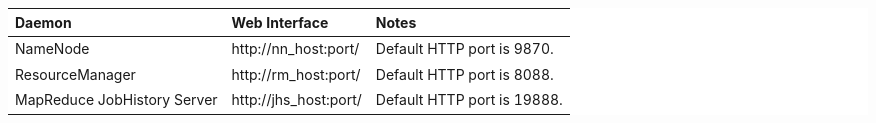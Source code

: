 | Daemon                      | Web Interface         | Notes                       |
| :-------------------------- | :-------------------- | :-------------------------- |
| NameNode                    | http://nn_host:port/  | Default HTTP port is 9870.  |
| ResourceManager             | http://rm_host:port/  | Default HTTP port is 8088.  |
| MapReduce JobHistory Server | http://jhs_host:port/ | Default HTTP port is 19888. |